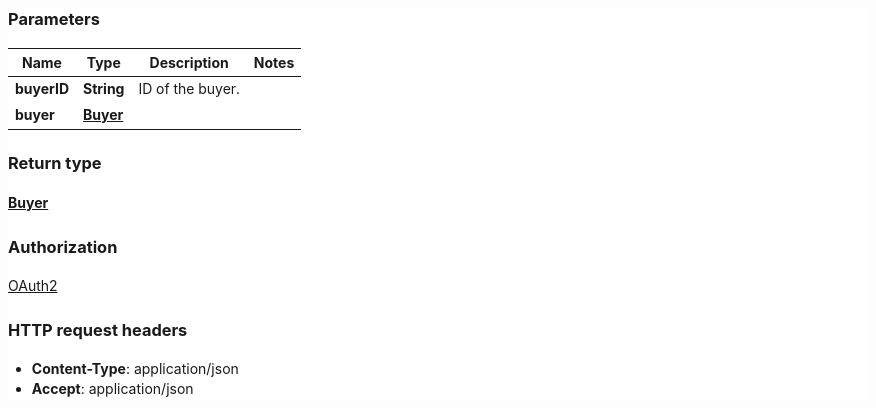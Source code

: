 ### Parameters

Name | Type | Description  | Notes
------------- | ------------- | ------------- | -------------
 **buyerID** | **String**| ID of the buyer. | 
 **buyer** | [**Buyer**](Buyer.md)|  | 

### Return type

[**Buyer**](Buyer.md)

### Authorization

[OAuth2](../README.md#OAuth2)

### HTTP request headers

 - **Content-Type**: application/json
 - **Accept**: application/json

